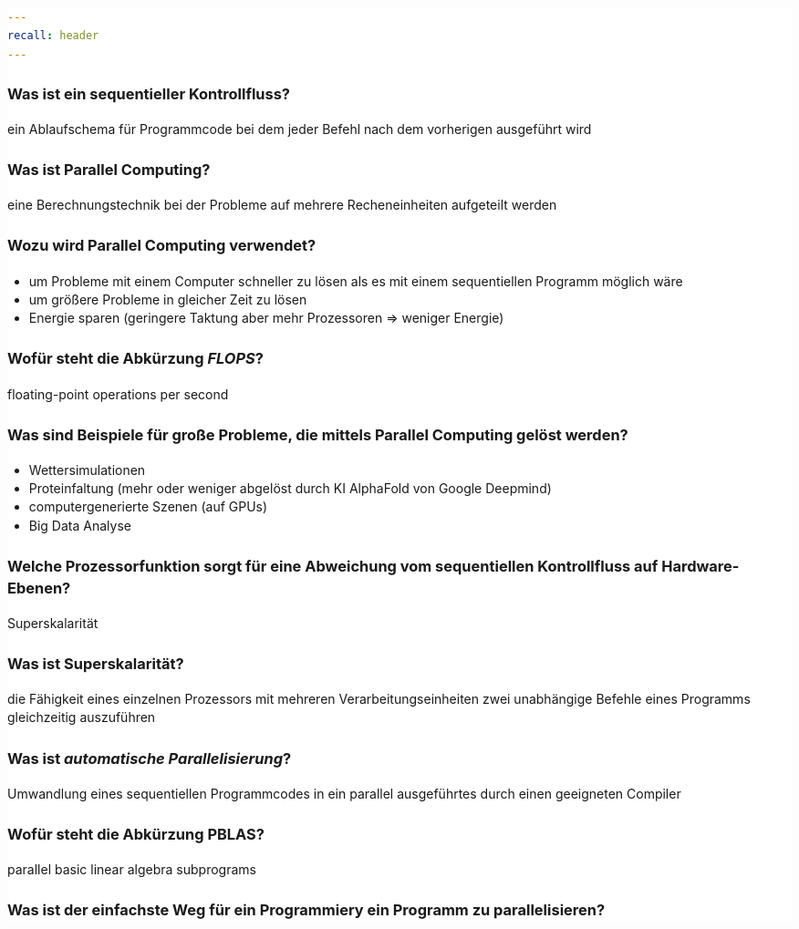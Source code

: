 ```yaml
---
recall: header
---
```


### Was ist ein sequentieller Kontrollfluss?

ein Ablaufschema für Programmcode bei dem jeder Befehl nach dem vorherigen ausgeführt wird

### Was ist Parallel Computing?

eine Berechnungstechnik bei der Probleme auf mehrere Recheneinheiten aufgeteilt werden

### Wozu wird Parallel Computing verwendet?

- um Probleme mit einem Computer schneller zu lösen als es mit einem sequentiellen Programm möglich
  wäre
- um größere Probleme in gleicher Zeit zu lösen
- Energie sparen (geringere Taktung aber mehr Prozessoren => weniger Energie)

### Wofür steht die Abkürzung *FLOPS*?

floating-point operations per second

### Was sind Beispiele für große Probleme, die mittels Parallel Computing gelöst werden?

- Wettersimulationen
- Proteinfaltung (mehr oder weniger abgelöst durch KI AlphaFold von Google Deepmind)
- computergenerierte Szenen (auf GPUs)
- Big Data Analyse

### Welche Prozessorfunktion sorgt für eine Abweichung vom sequentiellen Kontrollfluss auf Hardware-Ebenen?

Superskalarität

### Was ist Superskalarität?

die Fähigkeit eines einzelnen Prozessors mit mehreren Verarbeitungseinheiten zwei unabhängige
Befehle eines Programms gleichzeitig auszuführen

### Was ist *automatische Parallelisierung*?

Umwandlung eines sequentiellen Programmcodes in ein parallel ausgeführtes durch einen geeigneten
Compiler

### Wofür steht die Abkürzung PBLAS?

parallel basic linear algebra subprograms

### Was ist der einfachste Weg für ein Programmiery ein Programm zu parallelisieren?
